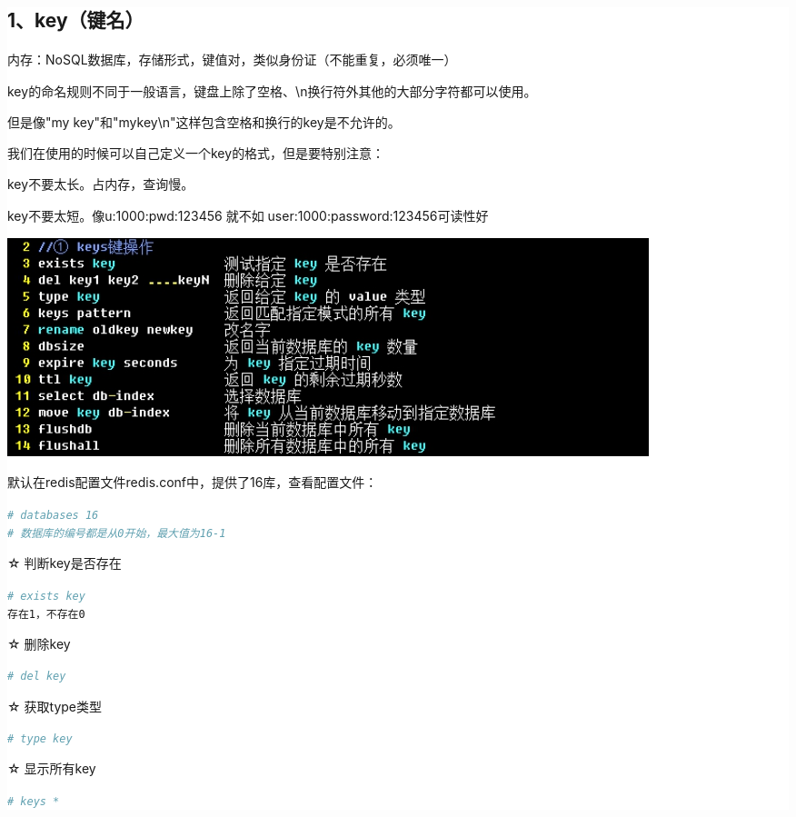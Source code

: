 ## 1、key（键名）

内存：NoSQL数据库，存储形式，键值对，类似身份证（不能重复，必须唯一）

key的命名规则不同于一般语言，键盘上除了空格、\n换行符外其他的大部分字符都可以使用。

但是像"my key"和"mykey\n"这样包含空格和换行的key是不允许的。

我们在使用的时候可以自己定义一个key的格式，但是要特别注意：

key不要太长。占内存，查询慢。

key不要太短。像u:1000:pwd:123456   就不如   user:1000:password:123456可读性好

 ![1562442765855](media/1562442765855.png)

默认在redis配置文件redis.conf中，提供了16库，查看配置文件：

```powershell
# databases 16
# 数据库的编号都是从0开始，最大值为16-1
```

☆ 判断key是否存在

```powershell
# exists key
存在1，不存在0
```

☆ 删除key

```powershell
# del key
```

☆ 获取type类型

```powershell
# type key
```

☆ 显示所有key

```powershell
# keys *
```
